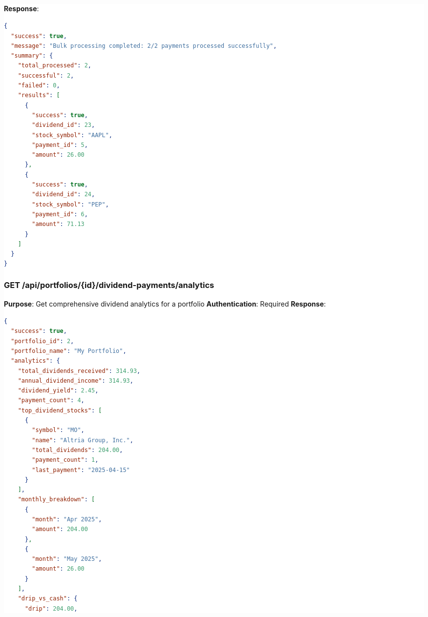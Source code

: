 **Response**:
```json
{
  "success": true,
  "message": "Bulk processing completed: 2/2 payments processed successfully",
  "summary": {
    "total_processed": 2,
    "successful": 2,
    "failed": 0,
    "results": [
      {
        "success": true,
        "dividend_id": 23,
        "stock_symbol": "AAPL",
        "payment_id": 5,
        "amount": 26.00
      },
      {
        "success": true,
        "dividend_id": 24,
        "stock_symbol": "PEP",
        "payment_id": 6,
        "amount": 71.13
      }
    ]
  }
}
```

### GET /api/portfolios/{id}/dividend-payments/analytics
**Purpose**: Get comprehensive dividend analytics for a portfolio
**Authentication**: Required
**Response**:
```json
{
  "success": true,
  "portfolio_id": 2,
  "portfolio_name": "My Portfolio",
  "analytics": {
    "total_dividends_received": 314.93,
    "annual_dividend_income": 314.93,
    "dividend_yield": 2.45,
    "payment_count": 4,
    "top_dividend_stocks": [
      {
        "symbol": "MO",
        "name": "Altria Group, Inc.",
        "total_dividends": 204.00,
        "payment_count": 1,
        "last_payment": "2025-04-15"
      }
    ],
    "monthly_breakdown": [
      {
        "month": "Apr 2025",
        "amount": 204.00
      },
      {
        "month": "May 2025",
        "amount": 26.00
      }
    ],
    "drip_vs_cash": {
      "drip": 204.00,
```